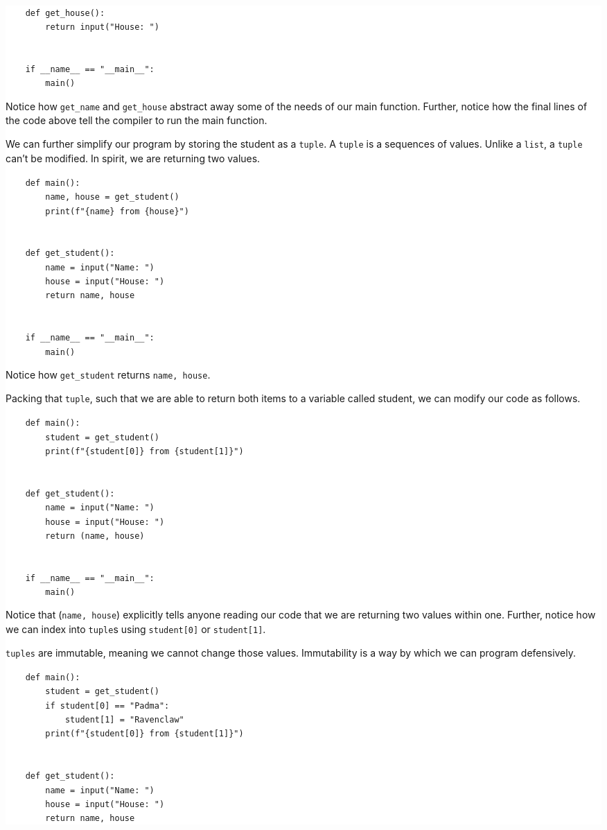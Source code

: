 
		def get_house():
			return input("House: ")


		if __name__ == "__main__":
			main()
Notice how `get_name` and `get_house` abstract away some of the needs of our main function. Further, notice how the final lines of the code above tell the compiler to run the main function.

We can further simplify our program by storing the student as a `tuple`. A `tuple` is a sequences of values. Unlike a `list`, a `tuple` can’t be modified. In spirit, we are returning two values.

		def main():
			name, house = get_student()
			print(f"{name} from {house}")


		def get_student():
			name = input("Name: ")
			house = input("House: ")
			return name, house


		if __name__ == "__main__":
			main()
Notice how `get_student` returns `name, house`.

Packing that `tuple`, such that we are able to return both items to a variable called student, we can modify our code as follows.

		def main():
			student = get_student()
			print(f"{student[0]} from {student[1]}")


		def get_student():
			name = input("Name: ")
			house = input("House: ")
			return (name, house)


		if __name__ == "__main__":
			main()
Notice that (`name, house`) explicitly tells anyone reading our code that we are returning two values within one. Further, notice how we can index into `tuple`s using `student[0]` or `student[1]`.

`tuples` are immutable, meaning we cannot change those values. Immutability is a way by which we can program defensively.

		def main():
			student = get_student()
			if student[0] == "Padma":
				student[1] = "Ravenclaw"
			print(f"{student[0]} from {student[1]}")


		def get_student():
			name = input("Name: ")
			house = input("House: ")
			return name, house
